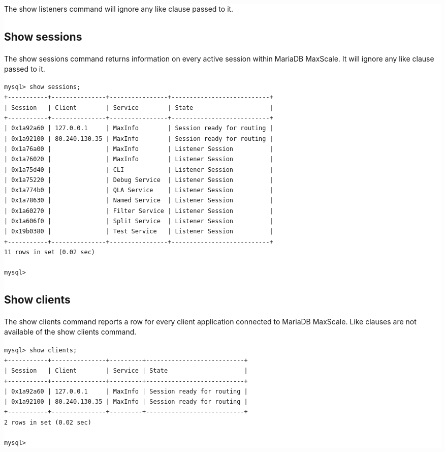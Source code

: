 

The show listeners command will ignore any like clause passed to it.


## Show sessions


The show sessions command returns information on every active session within MariaDB MaxScale. It will ignore any like clause passed to it.



```
mysql> show sessions;
+-----------+---------------+----------------+---------------------------+
| Session   | Client        | Service        | State                     |
+-----------+---------------+----------------+---------------------------+
| 0x1a92a60 | 127.0.0.1     | MaxInfo        | Session ready for routing |
| 0x1a92100 | 80.240.130.35 | MaxInfo        | Session ready for routing |
| 0x1a76a00 |               | MaxInfo        | Listener Session          |
| 0x1a76020 |               | MaxInfo        | Listener Session          |
| 0x1a75d40 |               | CLI            | Listener Session          |
| 0x1a75220 |               | Debug Service  | Listener Session          |
| 0x1a774b0 |               | QLA Service    | Listener Session          |
| 0x1a78630 |               | Named Service  | Listener Session          |
| 0x1a60270 |               | Filter Service | Listener Session          |
| 0x1a606f0 |               | Split Service  | Listener Session          |
| 0x19b0380 |               | Test Service   | Listener Session          |
+-----------+---------------+----------------+---------------------------+
11 rows in set (0.02 sec)

mysql>
```



## Show clients


The show clients command reports a row for every client application connected to MariaDB MaxScale. Like clauses are not available of the show clients command.



```
mysql> show clients;
+-----------+---------------+---------+---------------------------+
| Session   | Client        | Service | State                     |
+-----------+---------------+---------+---------------------------+
| 0x1a92a60 | 127.0.0.1     | MaxInfo | Session ready for routing |
| 0x1a92100 | 80.240.130.35 | MaxInfo | Session ready for routing |
+-----------+---------------+---------+---------------------------+
2 rows in set (0.02 sec)

mysql>
```
